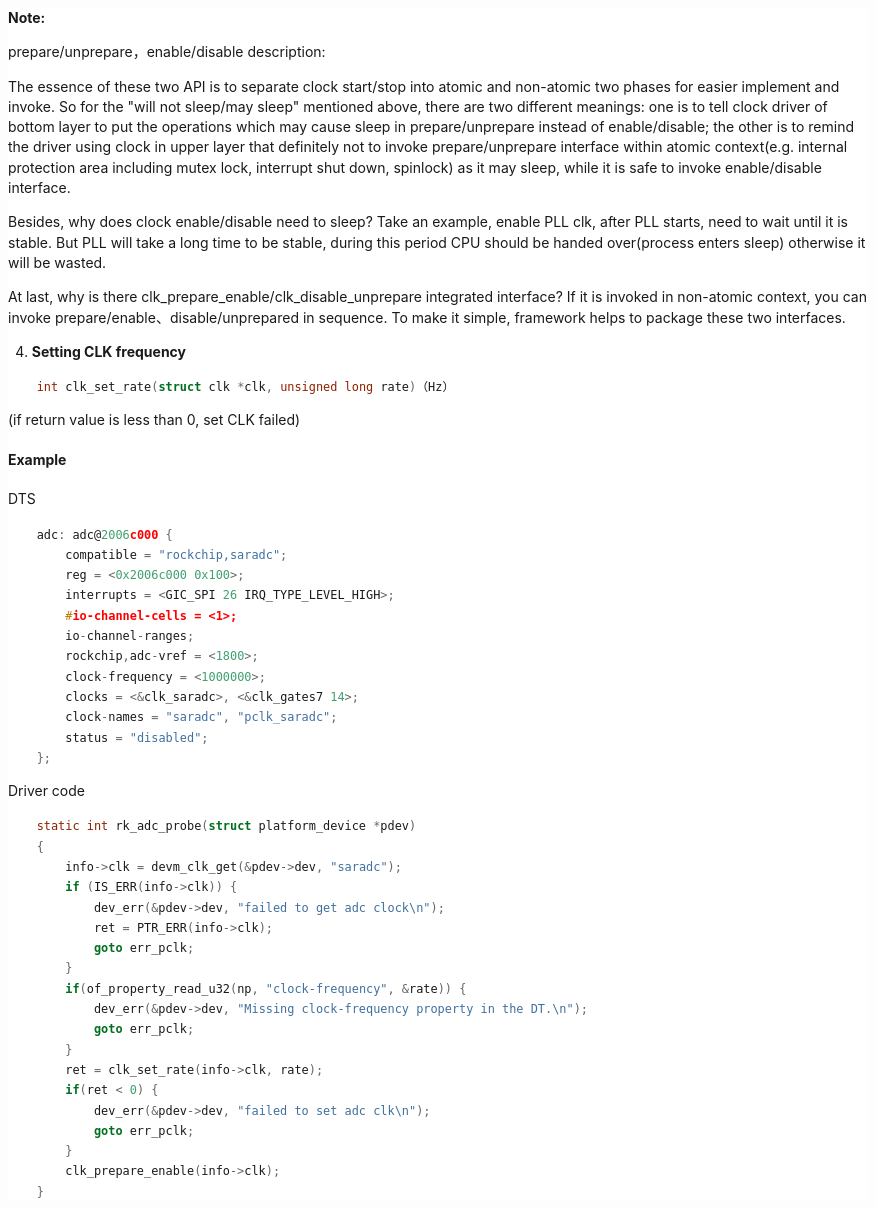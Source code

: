 **Note:**

prepare/unprepare，enable/disable description:

The essence of these two API is to separate clock start/stop into atomic and non-atomic two phases for easier implement and invoke. So for the "will not sleep/may sleep" mentioned above, there are two different meanings: one is to tell clock driver of bottom layer to put the operations which may cause sleep in prepare/unprepare instead of enable/disable; the other is to remind the driver using clock in upper layer that definitely not to invoke prepare/unprepare interface within atomic context(e.g. internal protection area including mutex lock, interrupt shut down, spinlock) as it may sleep, while it is safe to invoke enable/disable interface.

Besides, why does clock enable/disable need to sleep? Take an example, enable PLL clk, after PLL starts, need to wait until it is stable. But PLL will take a long time to be stable, during this period CPU should be handed over(process enters sleep) otherwise it will be wasted.

At last, why is there clk_prepare_enable/clk_disable_unprepare integrated interface? If it is invoked in non-atomic context, you can invoke prepare/enable、disable/unprepared in sequence. To make it simple, framework helps to package these two interfaces.

4. **Setting CLK frequency**

```c
	int clk_set_rate(struct clk *clk, unsigned long rate)（Hz）
```

(if return value is less than 0, set CLK failed)

#### Example

DTS

```c
	adc: adc@2006c000 {
		compatible = "rockchip,saradc";
		reg = <0x2006c000 0x100>;
		interrupts = <GIC_SPI 26 IRQ_TYPE_LEVEL_HIGH>;
		#io-channel-cells = <1>;
		io-channel-ranges;
		rockchip,adc-vref = <1800>;
		clock-frequency = <1000000>;
		clocks = <&clk_saradc>, <&clk_gates7 14>;
		clock-names = "saradc", "pclk_saradc";
		status = "disabled";
	};
```

Driver code

```c
	static int rk_adc_probe(struct platform_device *pdev)
	{
		info->clk = devm_clk_get(&pdev->dev, "saradc");
		if (IS_ERR(info->clk)) {
			dev_err(&pdev->dev, "failed to get adc clock\n");
			ret = PTR_ERR(info->clk);
			goto err_pclk;
		}
		if(of_property_read_u32(np, "clock-frequency", &rate)) {
			dev_err(&pdev->dev, "Missing clock-frequency property in the DT.\n");
			goto err_pclk;
		}
		ret = clk_set_rate(info->clk, rate);
		if(ret < 0) {
			dev_err(&pdev->dev, "failed to set adc clk\n");
			goto err_pclk;
		}
		clk_prepare_enable(info->clk);
	}

```
